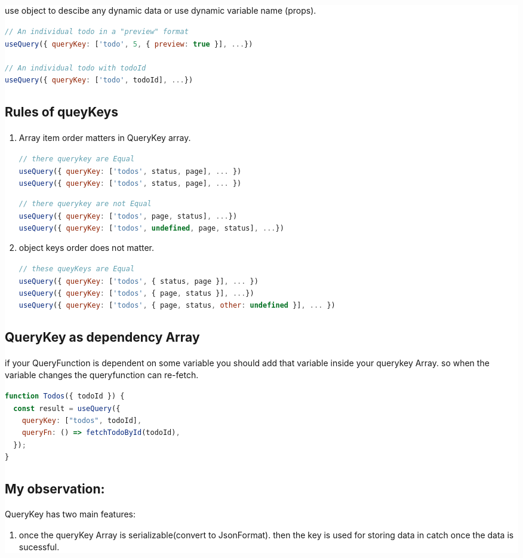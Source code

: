 use object to descibe any dynamic data or use dynamic variable name (props).

```js
// An individual todo in a "preview" format
useQuery({ queryKey: ['todo', 5, { preview: true }], ...})

// An individual todo with todoId
useQuery({ queryKey: ['todo', todoId], ...})
```

## Rules of queyKeys

1. Array item order matters in QueryKey array.

   ```js
   // there querykey are Equal
   useQuery({ queryKey: ['todos', status, page], ... })
   useQuery({ queryKey: ['todos', status, page], ... })
   ```

   ```js
   // there querykey are not Equal
   useQuery({ queryKey: ['todos', page, status], ...})
   useQuery({ queryKey: ['todos', undefined, page, status], ...})
   ```

2. object keys order does not matter.

   ```js
   // these queyKeys are Equal
   useQuery({ queryKey: ['todos', { status, page }], ... })
   useQuery({ queryKey: ['todos', { page, status }], ...})
   useQuery({ queryKey: ['todos', { page, status, other: undefined }], ... })
   ```

## QueryKey as dependency Array

if your QueryFunction is dependent on some variable you should add that variable inside your querykey Array. so when the variable changes the queryfunction can re-fetch.

```js
function Todos({ todoId }) {
  const result = useQuery({
    queryKey: ["todos", todoId],
    queryFn: () => fetchTodoById(todoId),
  });
}
```

## My observation:

QueryKey has two main features:

1. once the queryKey Array is serializable(convert to JsonFormat). then the key is used for storing data in catch once the data is sucessful.
